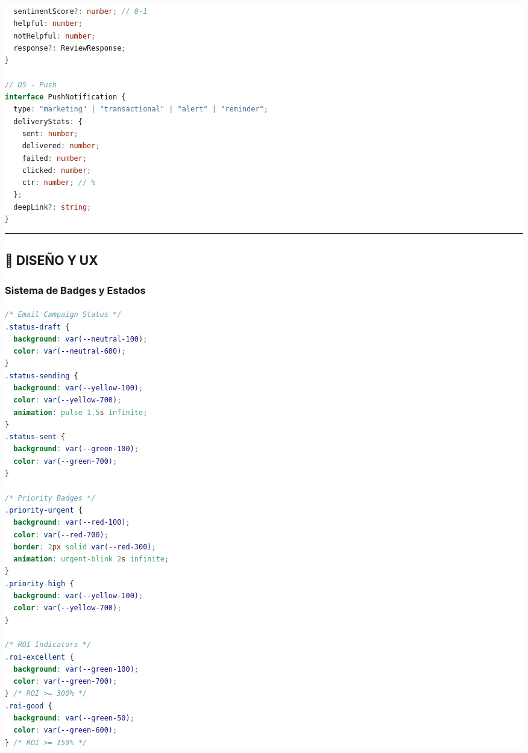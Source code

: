 ```typescript
  sentimentScore?: number; // 0-1
  helpful: number;
  notHelpful: number;
  response?: ReviewResponse;
}

// D5 - Push
interface PushNotification {
  type: "marketing" | "transactional" | "alert" | "reminder";
  deliveryStats: {
    sent: number;
    delivered: number;
    failed: number;
    clicked: number;
    ctr: number; // %
  };
  deepLink?: string;
}
```

---

## 🎨 DISEÑO Y UX

### Sistema de Badges y Estados

```css
/* Email Campaign Status */
.status-draft {
  background: var(--neutral-100);
  color: var(--neutral-600);
}
.status-sending {
  background: var(--yellow-100);
  color: var(--yellow-700);
  animation: pulse 1.5s infinite;
}
.status-sent {
  background: var(--green-100);
  color: var(--green-700);
}

/* Priority Badges */
.priority-urgent {
  background: var(--red-100);
  color: var(--red-700);
  border: 2px solid var(--red-300);
  animation: urgent-blink 2s infinite;
}
.priority-high {
  background: var(--yellow-100);
  color: var(--yellow-700);
}

/* ROI Indicators */
.roi-excellent {
  background: var(--green-100);
  color: var(--green-700);
} /* ROI >= 300% */
.roi-good {
  background: var(--green-50);
  color: var(--green-600);
} /* ROI >= 150% */
```